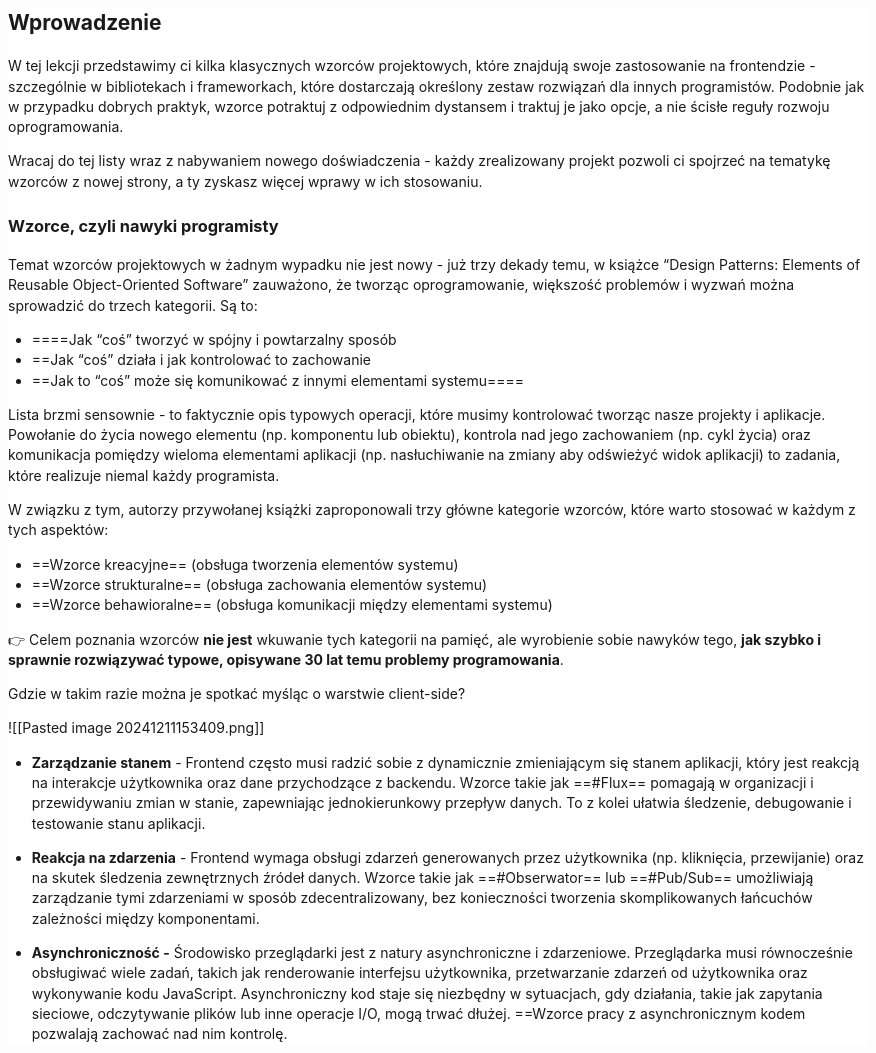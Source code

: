 ## Wprowadzenie

W tej lekcji przedstawimy ci kilka klasycznych wzorców projektowych, które znajdują swoje zastosowanie na frontendzie - szczególnie w bibliotekach i frameworkach, które dostarczają określony zestaw rozwiązań dla innych programistów. Podobnie jak w przypadku dobrych praktyk, wzorce potraktuj z odpowiednim dystansem i traktuj je jako opcje, a nie ścisłe reguły rozwoju oprogramowania.

Wracaj do tej listy wraz z nabywaniem nowego doświadczenia - każdy zrealizowany projekt pozwoli ci spojrzeć na tematykę wzorców z nowej strony, a ty zyskasz więcej wprawy w ich stosowaniu.

### Wzorce, czyli nawyki programisty

Temat wzorców projektowych w żadnym wypadku nie jest nowy - już trzy dekady temu, w książce “Design Patterns: Elements of Reusable Object-Oriented Software” zauważono, że tworząc oprogramowanie, większość problemów i wyzwań można sprowadzić do trzech kategorii. Są to:

- ====Jak “coś” tworzyć w spójny i powtarzalny sposób
- ==Jak “coś” działa i jak kontrolować to zachowanie
- ==Jak to “coś” może się komunikować z innymi elementami systemu====

Lista brzmi sensownie - to faktycznie opis typowych operacji, które musimy kontrolować tworząc nasze projekty i aplikacje. Powołanie do życia nowego elementu (np. komponentu lub obiektu), kontrola nad jego zachowaniem (np. cykl życia) oraz komunikacja pomiędzy wieloma elementami aplikacji (np. nasłuchiwanie na zmiany aby odświeżyć widok aplikacji) to zadania, które realizuje niemal każdy programista.

W związku z tym, autorzy przywołanej książki zaproponowali trzy główne kategorie wzorców, które warto stosować w każdym z tych aspektów:

- ==Wzorce kreacyjne== (obsługa tworzenia elementów systemu)
- ==Wzorce strukturalne== (obsługa zachowania elementów systemu)
- ==Wzorce behawioralne== (obsługa komunikacji między elementami systemu)

👉 Celem poznania wzorców **nie jest** wkuwanie tych kategorii na pamięć, ale wyrobienie sobie nawyków tego, **jak szybko i sprawnie rozwiązywać typowe, opisywane 30 lat temu problemy programowania**.

Gdzie w takim razie można je spotkać myśląc o warstwie client-side?

![[Pasted image 20241211153409.png]]
- **Zarządzanie stanem** - Frontend często musi radzić sobie z dynamicznie zmieniającym się stanem aplikacji, który jest reakcją na interakcje użytkownika oraz dane przychodzące z backendu. Wzorce takie jak ==#Flux== pomagają w organizacji i przewidywaniu zmian w stanie, zapewniając jednokierunkowy przepływ danych. To z kolei ułatwia śledzenie, debugowanie i testowanie stanu aplikacji.
    
- **Reakcja na zdarzenia** - Frontend wymaga obsługi zdarzeń generowanych przez użytkownika (np. kliknięcia, przewijanie) oraz na skutek śledzenia zewnętrznych źródeł danych. Wzorce takie jak ==#Obserwator== lub ==#Pub/Sub== umożliwiają zarządzanie tymi zdarzeniami w sposób zdecentralizowany, bez konieczności tworzenia skomplikowanych łańcuchów zależności między komponentami.
    
- **Asynchroniczność -** Środowisko przeglądarki jest z natury asynchroniczne i zdarzeniowe. Przeglądarka musi równocześnie obsługiwać wiele zadań, takich jak renderowanie interfejsu użytkownika, przetwarzanie zdarzeń od użytkownika oraz wykonywanie kodu JavaScript. Asynchroniczny kod staje się niezbędny w sytuacjach, gdy działania, takie jak zapytania sieciowe, odczytywanie plików lub inne operacje I/O, mogą trwać dłużej. ==Wzorce pracy z asynchronicznym kodem pozwalają zachować nad nim kontrolę.
    